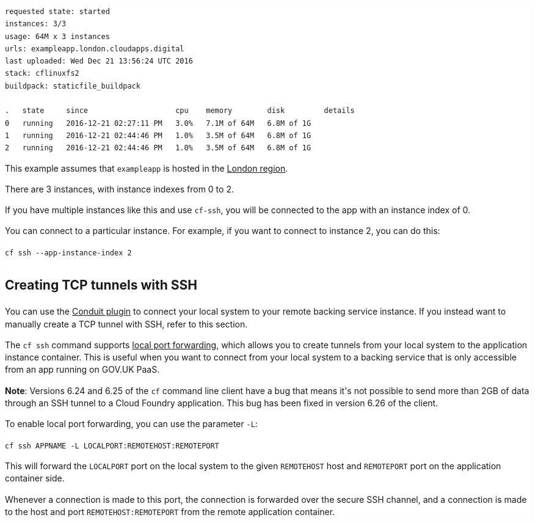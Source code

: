```
requested state: started
instances: 3/3
usage: 64M x 3 instances
urls: exampleapp.london.cloudapps.digital
last uploaded: Wed Dec 21 13:56:24 UTC 2016
stack: cflinuxfs2
buildpack: staticfile_buildpack

.   state     since                    cpu    memory        disk         details
0   running   2016-12-21 02:27:11 PM   3.0%   7.1M of 64M   6.8M of 1G
1   running   2016-12-21 02:44:46 PM   1.0%   3.5M of 64M   6.8M of 1G
2   running   2016-12-21 02:44:46 PM   1.0%   3.5M of 64M   6.8M of 1G
```
This example assumes that `exampleapp` is hosted in the [London region](orgs_spaces_users.html#regions).

There are 3 instances, with instance indexes from 0 to 2.

If you have multiple instances like this and use `cf-ssh`, you will be connected to the app with an instance index of 0.

You can connect to a particular instance. For example, if you want to connect to instance 2, you can do this:

```
cf ssh --app-instance-index 2
```

## Creating TCP tunnels with SSH

You can use the [Conduit plugin](/guidance.html#conduit) to connect your local system to your remote backing service instance. If you instead want to manually create a TCP tunnel with SSH, refer to this section.

The `cf ssh` command supports [local port forwarding](https://en.wikipedia.org/wiki/Port_forwarding#Local_port_forwarding), which allows you to create tunnels from your local system to the application instance container. This is useful when you want to connect from your local system to a backing service that is only accessible from an app running on GOV.UK PaaS.

**Note**: Versions 6.24 and 6.25 of the `cf` command line client have a bug that means it's not possible to send more than 2GB of data through an SSH tunnel to a Cloud Foundry application. This bug has been fixed in version 6.26 of the client.

To enable local port forwarding, you can use the parameter `-L`:

```
cf ssh APPNAME -L LOCALPORT:REMOTEHOST:REMOTEPORT
```

This will forward the `LOCALPORT` port on the local system to the given `REMOTEHOST` host and `REMOTEPORT` port on the application container side.  

Whenever a connection is made to this port, the connection is forwarded over the secure SSH channel, and a connection is made to the host and port `REMOTEHOST:REMOTEPORT` from the remote application container.
